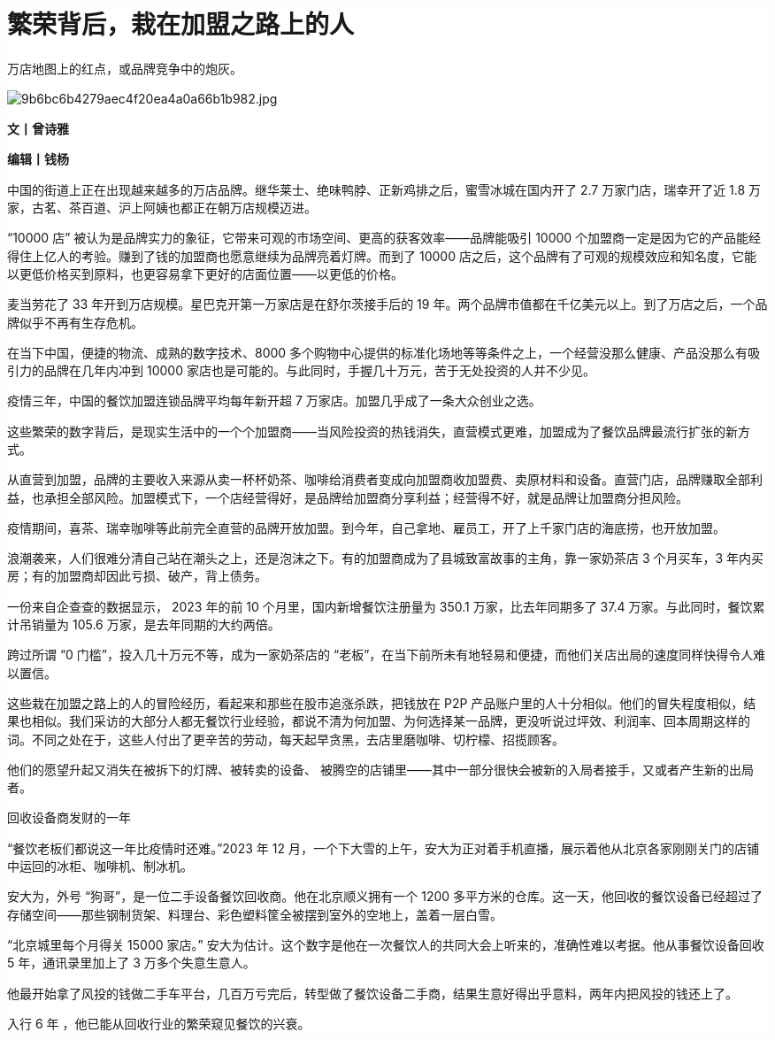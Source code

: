 # 繁荣背后，栽在加盟之路上的人

万店地图上的红点，或品牌竞争中的炮灰。

![9b6bc6b4279aec4f20ea4a0a66b1b982.jpg](https://raw.githubusercontent.com/qqhsx/qqnews_image/main/2024/03/13/繁荣背后，栽在加盟之路上的人/9b6bc6b4279aec4f20ea4a0a66b1b982.jpg)

**文丨曾诗雅**

**编辑丨钱杨**

中国的街道上正在出现越来越多的万店品牌。继华莱士、绝味鸭脖、正新鸡排之后，蜜雪冰城在国内开了 2.7 万家门店，瑞幸开了近 1.8
万家，古茗、茶百道、沪上阿姨也都正在朝万店规模迈进。

“10000 店” 被认为是品牌实力的象征，它带来可观的市场空间、更高的获客效率——品牌能吸引 10000
个加盟商一定是因为它的产品能经得住上亿人的考验。赚到了钱的加盟商也愿意继续为品牌亮着灯牌。而到了 10000
店之后，这个品牌有了可观的规模效应和知名度，它能以更低价格买到原料，也更容易拿下更好的店面位置——以更低的价格。

麦当劳花了 33 年开到万店规模。星巴克开第一万家店是在舒尔茨接手后的 19 年。两个品牌市值都在千亿美元以上。到了万店之后，一个品牌似乎不再有生存危机。

在当下中国，便捷的物流、成熟的数字技术、8000 多个购物中心提供的标准化场地等等条件之上，一个经营没那么健康、产品没那么有吸引力的品牌在几年内冲到
10000 家店也是可能的。与此同时，手握几十万元，苦于无处投资的人并不少见。

疫情三年，中国的餐饮加盟连锁品牌平均每年新开超 7 万家店。加盟几乎成了一条大众创业之选。

这些繁荣的数字背后，是现实生活中的一个个加盟商——当风险投资的热钱消失，直营模式更难，加盟成为了餐饮品牌最流行扩张的新方式。

从直营到加盟，品牌的主要收入来源从卖一杯杯奶茶、咖啡给消费者变成向加盟商收加盟费、卖原材料和设备。直营门店，品牌赚取全部利益，也承担全部风险。加盟模式下，一个店经营得好，是品牌给加盟商分享利益；经营得不好，就是品牌让加盟商分担风险。

疫情期间，喜茶、瑞幸咖啡等此前完全直营的品牌开放加盟。到今年，自己拿地、雇员工，开了上千家门店的海底捞，也开放加盟。

浪潮袭来，人们很难分清自己站在潮头之上，还是泡沫之下。有的加盟商成为了县城致富故事的主角，靠一家奶茶店 3 个月买车，3
年内买房；有的加盟商却因此亏损、破产，背上债务。

一份来自企查查的数据显示， 2023 年的前 10 个月里，国内新增餐饮注册量为 350.1 万家，比去年同期多了 37.4
万家。与此同时，餐饮累计吊销量为 105.6 万家，是去年同期的大约两倍。

跨过所谓 “0 门槛”，投入几十万元不等，成为一家奶茶店的 “老板”，在当下前所未有地轻易和便捷，而他们关店出局的速度同样快得令人难以置信。

这些栽在加盟之路上的人的冒险经历，看起来和那些在股市追涨杀跌，把钱放在 P2P
产品账户里的人十分相似。他们的冒失程度相似，结果也相似。我们采访的大部分人都无餐饮行业经验，都说不清为何加盟、为何选择某一品牌，更没听说过坪效、利润率、回本周期这样的词。不同之处在于，这些人付出了更辛苦的劳动，每天起早贪黑，去店里磨咖啡、切柠檬、招揽顾客。

他们的愿望升起又消失在被拆下的灯牌、被转卖的设备、 被腾空的店铺里——其中一部分很快会被新的入局者接手，又或者产生新的出局者。

回收设备商发财的一年

“餐饮老板们都说这一年比疫情时还难。”2023 年 12
月，一个下大雪的上午，安大为正对着手机直播，展示着他从北京各家刚刚关门的店铺中运回的冰柜、咖啡机、制冰机。

安大为，外号 “狗哥”，是一位二手设备餐饮回收商。他在北京顺义拥有一个 1200
多平方米的仓库。这一天，他回收的餐饮设备已经超过了存储空间——那些钢制货架、料理台、彩色塑料筐全被摆到室外的空地上，盖着一层白雪。

“北京城里每个月得关 15000 家店。” 安大为估计。这个数字是他在一次餐饮人的共同大会上听来的，准确性难以考据。他从事餐饮设备回收 5
年，通讯录里加上了 3 万多个失意生意人。

他最开始拿了风投的钱做二手车平台，几百万亏完后，转型做了餐饮设备二手商，结果生意好得出乎意料，两年内把风投的钱还上了。

入行 6 年 ，他已能从回收行业的繁荣窥见餐饮的兴衰。
